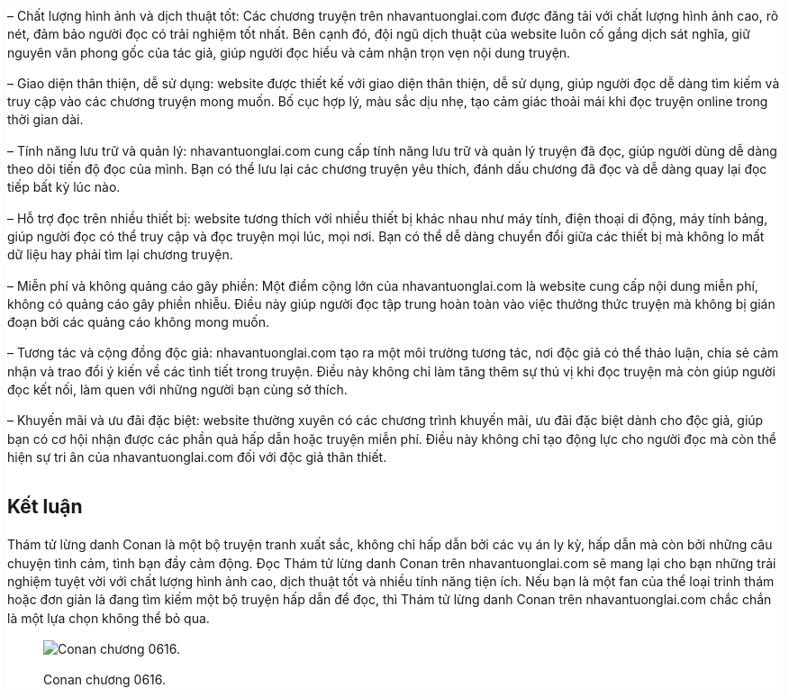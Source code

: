 – Chất lượng hình ảnh và dịch thuật tốt: Các chương truyện trên nhavantuonglai.com được đăng tải với chất lượng hình ảnh cao, rõ nét, đảm bảo người đọc có trải nghiệm tốt nhất. Bên cạnh đó, đội ngũ dịch thuật của website luôn cố gắng dịch sát nghĩa, giữ nguyên văn phong gốc của tác giả, giúp người đọc hiểu và cảm nhận trọn vẹn nội dung truyện.

– Giao diện thân thiện, dễ sử dụng: website được thiết kế với giao diện thân thiện, dễ sử dụng, giúp người đọc dễ dàng tìm kiếm và truy cập vào các chương truyện mong muốn. Bố cục hợp lý, màu sắc dịu nhẹ, tạo cảm giác thoải mái khi đọc truyện online trong thời gian dài.

– Tính năng lưu trữ và quản lý: nhavantuonglai.com cung cấp tính năng lưu trữ và quản lý truyện đã đọc, giúp người dùng dễ dàng theo dõi tiến độ đọc của mình. Bạn có thể lưu lại các chương truyện yêu thích, đánh dấu chương đã đọc và dễ dàng quay lại đọc tiếp bất kỳ lúc nào.

– Hỗ trợ đọc trên nhiều thiết bị: website tương thích với nhiều thiết bị khác nhau như máy tính, điện thoại di động, máy tính bảng, giúp người đọc có thể truy cập và đọc truyện mọi lúc, mọi nơi. Bạn có thể dễ dàng chuyển đổi giữa các thiết bị mà không lo mất dữ liệu hay phải tìm lại chương truyện.

– Miễn phí và không quảng cáo gây phiền: Một điểm cộng lớn của nhavantuonglai.com là website cung cấp nội dung miễn phí, không có quảng cáo gây phiền nhiễu. Điều này giúp người đọc tập trung hoàn toàn vào việc thưởng thức truyện mà không bị gián đoạn bởi các quảng cáo không mong muốn.

– Tương tác và cộng đồng độc giả: nhavantuonglai.com tạo ra một môi trường tương tác, nơi độc giả có thể thảo luận, chia sẻ cảm nhận và trao đổi ý kiến về các tình tiết trong truyện. Điều này không chỉ làm tăng thêm sự thú vị khi đọc truyện mà còn giúp người đọc kết nối, làm quen với những người bạn cùng sở thích.

– Khuyến mãi và ưu đãi đặc biệt: website thường xuyên có các chương trình khuyến mãi, ưu đãi đặc biệt dành cho độc giả, giúp bạn có cơ hội nhận được các phần quà hấp dẫn hoặc truyện miễn phí. Điều này không chỉ tạo động lực cho người đọc mà còn thể hiện sự tri ân của nhavantuonglai.com đối với độc giả thân thiết.

## Kết luận

Thám tử lừng danh Conan là một bộ truyện tranh xuất sắc, không chỉ hấp dẫn bởi các vụ án ly kỳ, hấp dẫn mà còn bởi những câu chuyện tình cảm, tình bạn đầy cảm động. Đọc Thám tử lừng danh Conan trên nhavantuonglai.com sẽ mang lại cho bạn những trải nghiệm tuyệt vời với chất lượng hình ảnh cao, dịch thuật tốt và nhiều tính năng tiện ích. Nếu bạn là một fan của thể loại trinh thám hoặc đơn giản là đang tìm kiếm một bộ truyện hấp dẫn để đọc, thì Thám tử lừng danh Conan trên nhavantuonglai.com chắc chắn là một lựa chọn không thể bỏ qua.

<figure><img src="https://nhavantuonglai.com/image/cover/001-616.jpg" alt="Conan chương 0616." title="Conan chương 0616." height=100% width=100%><figcaption><p>Conan chương 0616.</p></figcaption></figure>